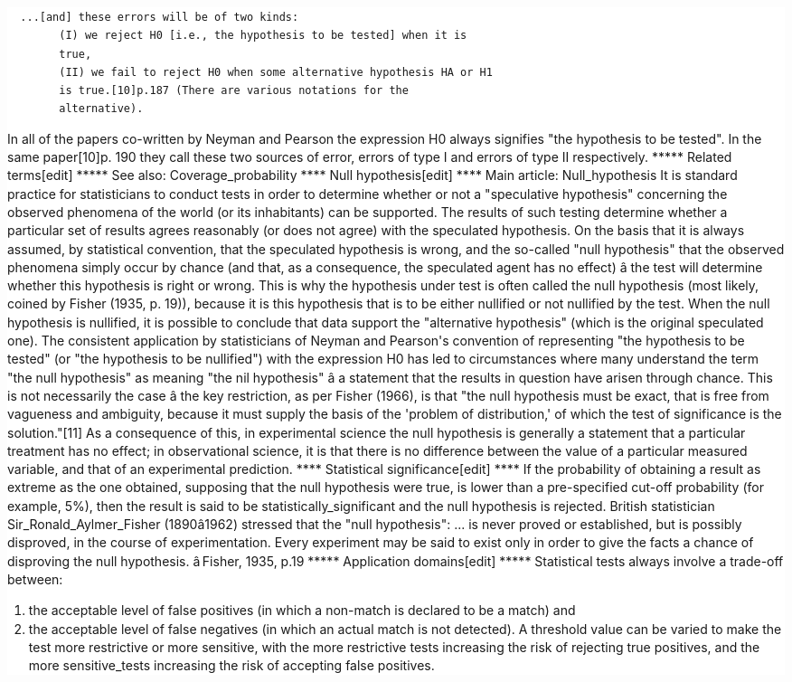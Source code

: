       ...[and] these errors will be of two kinds:
            (I) we reject H0 [i.e., the hypothesis to be tested] when it is
            true,
            (II) we fail to reject H0 when some alternative hypothesis HA or H1
            is true.[10]p.187 (There are various notations for the
            alternative).
In all of the papers co-written by Neyman and Pearson the expression H0 always
signifies "the hypothesis to be tested".
In the same paper[10]p. 190 they call these two sources of error, errors of
type I and errors of type II respectively.
***** Related terms[edit] *****
See also: Coverage_probability
**** Null hypothesis[edit] ****
Main article: Null_hypothesis
It is standard practice for statisticians to conduct tests in order to
determine whether or not a "speculative hypothesis" concerning the observed
phenomena of the world (or its inhabitants) can be supported. The results of
such testing determine whether a particular set of results agrees reasonably
(or does not agree) with the speculated hypothesis.
On the basis that it is always assumed, by statistical convention, that the
speculated hypothesis is wrong, and the so-called "null hypothesis" that the
observed phenomena simply occur by chance (and that, as a consequence, the
speculated agent has no effect) â the test will determine whether this
hypothesis is right or wrong. This is why the hypothesis under test is often
called the null hypothesis (most likely, coined by Fisher (1935, p. 19)),
because it is this hypothesis that is to be either nullified or not nullified
by the test. When the null hypothesis is nullified, it is possible to conclude
that data support the "alternative hypothesis" (which is the original
speculated one).
The consistent application by statisticians of Neyman and Pearson's convention
of representing "the hypothesis to be tested" (or "the hypothesis to be
nullified") with the expression H0 has led to circumstances where many
understand the term "the null hypothesis" as meaning "the nil hypothesis" â a
statement that the results in question have arisen through chance. This is not
necessarily the case â the key restriction, as per Fisher (1966), is that
"the null hypothesis must be exact, that is free from vagueness and ambiguity,
because it must supply the basis of the 'problem of distribution,' of which the
test of significance is the solution."[11] As a consequence of this, in
experimental science the null hypothesis is generally a statement that a
particular treatment has no effect; in observational science, it is that there
is no difference between the value of a particular measured variable, and that
of an experimental prediction.
**** Statistical significance[edit] ****
If the probability of obtaining a result as extreme as the one obtained,
supposing that the null hypothesis were true, is lower than a pre-specified
cut-off probability (for example, 5%), then the result is said to be
statistically_significant and the null hypothesis is rejected.
British statistician Sir_Ronald_Aylmer_Fisher (1890â1962) stressed that the
"null hypothesis":
     ... is never proved or established, but is possibly disproved, in the
     course of experimentation. Every experiment may be said to exist only
     in order to give the facts a chance of disproving the null
     hypothesis.
     â Fisher, 1935, p.19
***** Application domains[edit] *****
Statistical tests always involve a trade-off between:
   1. the acceptable level of false positives (in which a non-match is declared
      to be a match) and
   2. the acceptable level of false negatives (in which an actual match is not
      detected).
A threshold value can be varied to make the test more restrictive or more
sensitive, with the more restrictive tests increasing the risk of rejecting
true positives, and the more sensitive_tests increasing the risk of accepting
false positives.
